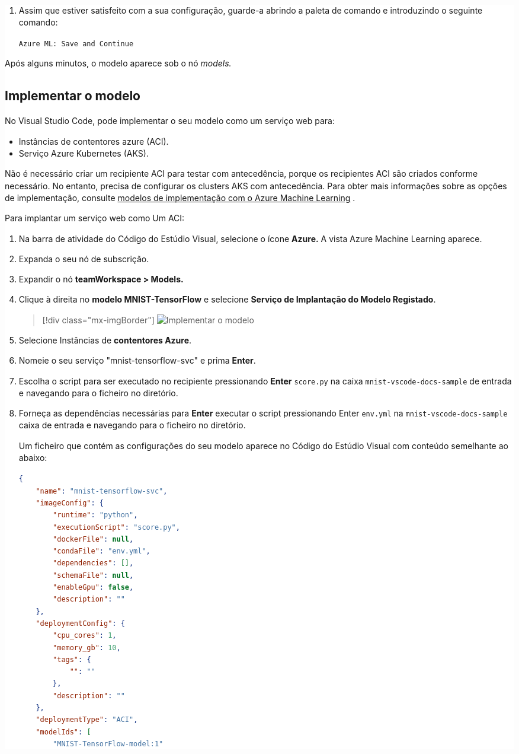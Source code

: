 1. Assim que estiver satisfeito com a sua configuração, guarde-a abrindo a paleta de comando e introduzindo o seguinte comando:

    ```text
    Azure ML: Save and Continue
    ```

Após alguns minutos, o modelo aparece sob o nó *models.*

## <a name="deploy-the-model"></a>Implementar o modelo

No Visual Studio Code, pode implementar o seu modelo como um serviço web para:

+ Instâncias de contentores azure (ACI).
+ Serviço Azure Kubernetes (AKS).

Não é necessário criar um recipiente ACI para testar com antecedência, porque os recipientes ACI são criados conforme necessário. No entanto, precisa de configurar os clusters AKS com antecedência. Para obter mais informações sobre as opções de implementação, consulte [modelos de implementação com o Azure Machine Learning](how-to-deploy-and-where.md) .

Para implantar um serviço web como Um ACI:

1. Na barra de atividade do Código do Estúdio Visual, selecione o ícone **Azure.** A vista Azure Machine Learning aparece.
1. Expanda o seu nó de subscrição. 
1. Expandir o nó **teamWorkspace > Models.** 
1. Clique à direita no **modelo MNIST-TensorFlow** e selecione **Serviço de Implantação do Modelo Registado**.

    > [!div class="mx-imgBorder"]
    > ![Implementar o modelo](./media/tutorial-train-deploy-image-classification-model-vscode/deploy-model.png)

1. Selecione Instâncias de **contentores Azure**.
1. Nomeie o seu serviço "mnist-tensorflow-svc" e prima **Enter**.
1. Escolha o script para ser executado no recipiente pressionando **Enter** `score.py` na caixa `mnist-vscode-docs-sample` de entrada e navegando para o ficheiro no diretório.
1. Forneça as dependências necessárias para **Enter** executar o script pressionando Enter `env.yml` na `mnist-vscode-docs-sample` caixa de entrada e navegando para o ficheiro no diretório.

    Um ficheiro que contém as configurações do seu modelo aparece no Código do Estúdio Visual com conteúdo semelhante ao abaixo:

    ```json
    {
        "name": "mnist-tensorflow-svc",
        "imageConfig": {
            "runtime": "python",
            "executionScript": "score.py",
            "dockerFile": null,
            "condaFile": "env.yml",
            "dependencies": [],
            "schemaFile": null,
            "enableGpu": false,
            "description": ""
        },
        "deploymentConfig": {
            "cpu_cores": 1,
            "memory_gb": 10,
            "tags": {
                "": ""
            },
            "description": ""
        },
        "deploymentType": "ACI",
        "modelIds": [
            "MNIST-TensorFlow-model:1"